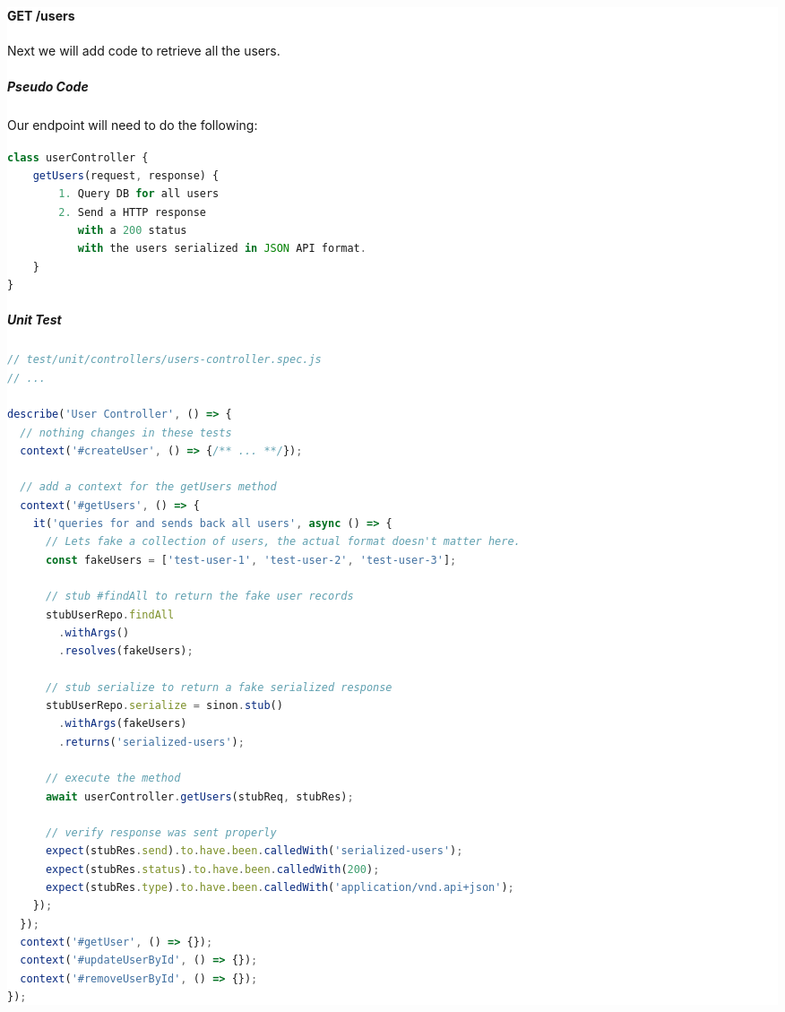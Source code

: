 #### GET /users

Next we will add code to retrieve all the users.

##### Pseudo Code

Our endpoint will need to do the following:

~~~js
class userController {
    getUsers(request, response) {
        1. Query DB for all users
        2. Send a HTTP response
           with a 200 status
           with the users serialized in JSON API format.
    }
}
~~~

##### Unit Test

~~~javascript
// test/unit/controllers/users-controller.spec.js
// ...

describe('User Controller', () => {
  // nothing changes in these tests
  context('#createUser', () => {/** ... **/});

  // add a context for the getUsers method
  context('#getUsers', () => {
    it('queries for and sends back all users', async () => {
      // Lets fake a collection of users, the actual format doesn't matter here.
      const fakeUsers = ['test-user-1', 'test-user-2', 'test-user-3'];

      // stub #findAll to return the fake user records
      stubUserRepo.findAll
        .withArgs()
        .resolves(fakeUsers);

      // stub serialize to return a fake serialized response
      stubUserRepo.serialize = sinon.stub()
        .withArgs(fakeUsers)
        .returns('serialized-users');

      // execute the method
      await userController.getUsers(stubReq, stubRes);

      // verify response was sent properly
      expect(stubRes.send).to.have.been.calledWith('serialized-users');
      expect(stubRes.status).to.have.been.calledWith(200);
      expect(stubRes.type).to.have.been.calledWith('application/vnd.api+json');
    });
  });
  context('#getUser', () => {});
  context('#updateUserById', () => {});
  context('#removeUserById', () => {});
});

~~~


[phase01]: /blog/json-api-phase-1-setup/
[phase02]: /blog/json-api-phase-2-api-design/
[phase04]: /blog/json-api-phase-4-ember/